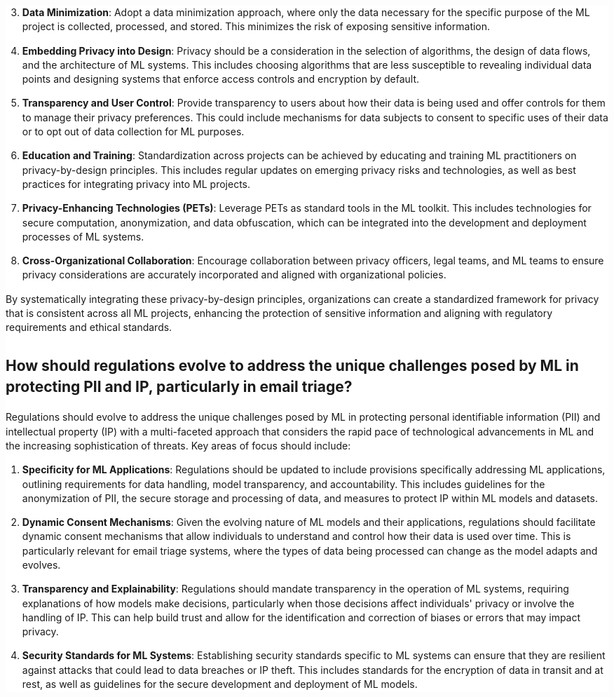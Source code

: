 3. **Data Minimization**: Adopt a data minimization approach, where only the data necessary for the specific purpose of the ML project is collected, processed, and stored. This minimizes the risk of exposing sensitive information.

4. **Embedding Privacy into Design**: Privacy should be a consideration in the selection of algorithms, the design of data flows, and the architecture of ML systems. This includes choosing algorithms that are less susceptible to revealing individual data points and designing systems that enforce access controls and encryption by default.

5. **Transparency and User Control**: Provide transparency to users about how their data is being used and offer controls for them to manage their privacy preferences. This could include mechanisms for data subjects to consent to specific uses of their data or to opt out of data collection for ML purposes.

6. **Education and Training**: Standardization across projects can be achieved by educating and training ML practitioners on privacy-by-design principles. This includes regular updates on emerging privacy risks and technologies, as well as best practices for integrating privacy into ML projects.

7. **Privacy-Enhancing Technologies (PETs)**: Leverage PETs as standard tools in the ML toolkit. This includes technologies for secure computation, anonymization, and data obfuscation, which can be integrated into the development and deployment processes of ML systems.

8. **Cross-Organizational Collaboration**: Encourage collaboration between privacy officers, legal teams, and ML teams to ensure privacy considerations are accurately incorporated and aligned with organizational policies.

By systematically integrating these privacy-by-design principles, organizations can create a standardized framework for privacy that is consistent across all ML projects, enhancing the protection of sensitive information and aligning with regulatory requirements and ethical standards.

## How should regulations evolve to address the unique challenges posed by ML in protecting PII and IP, particularly in email triage?

Regulations should evolve to address the unique challenges posed by ML in protecting personal identifiable information (PII) and intellectual property (IP) with a multi-faceted approach that considers the rapid pace of technological advancements in ML and the increasing sophistication of threats. Key areas of focus should include:

1. **Specificity for ML Applications**: Regulations should be updated to include provisions specifically addressing ML applications, outlining requirements for data handling, model transparency, and accountability. This includes guidelines for the anonymization of PII, the secure storage and processing of data, and measures to protect IP within ML models and datasets.

2. **Dynamic Consent Mechanisms**: Given the evolving nature of ML models and their applications, regulations should facilitate dynamic consent mechanisms that allow individuals to understand and control how their data is used over time. This is particularly relevant for email triage systems, where the types of data being processed can change as the model adapts and evolves.

3. **Transparency and Explainability**: Regulations should mandate transparency in the operation of ML systems, requiring explanations of how models make decisions, particularly when those decisions affect individuals' privacy or involve the handling of IP. This can help build trust and allow for the identification and correction of biases or errors that may impact privacy.

4. **Security Standards for ML Systems**: Establishing security standards specific to ML systems can ensure that they are resilient against attacks that could lead to data breaches or IP theft. This includes standards for the encryption of data in transit and at rest, as well as guidelines for the secure development and deployment of ML models.
